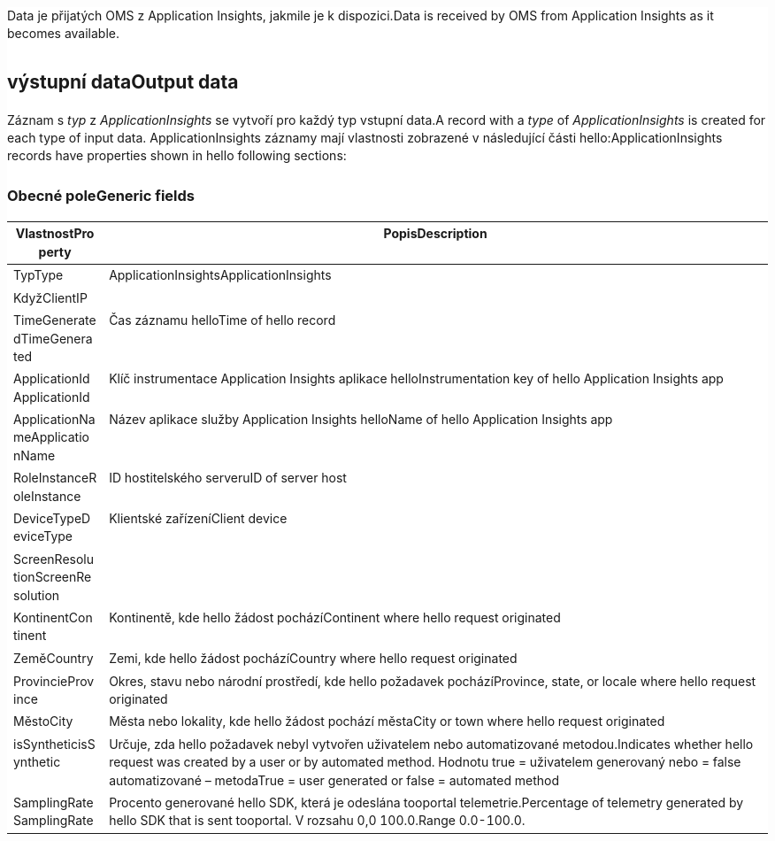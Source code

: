 <span data-ttu-id="b4967-242">Data je přijatých OMS z Application Insights, jakmile je k dispozici.</span><span class="sxs-lookup"><span data-stu-id="b4967-242">Data is received by OMS from Application Insights as it becomes available.</span></span>

## <a name="output-data"></a><span data-ttu-id="b4967-243">výstupní data</span><span class="sxs-lookup"><span data-stu-id="b4967-243">Output data</span></span>

<span data-ttu-id="b4967-244">Záznam s *typ* z *ApplicationInsights* se vytvoří pro každý typ vstupní data.</span><span class="sxs-lookup"><span data-stu-id="b4967-244">A record with a *type* of *ApplicationInsights* is created for each type of input data.</span></span> <span data-ttu-id="b4967-245">ApplicationInsights záznamy mají vlastnosti zobrazené v následující části hello:</span><span class="sxs-lookup"><span data-stu-id="b4967-245">ApplicationInsights records have properties shown in hello following sections:</span></span>

### <a name="generic-fields"></a><span data-ttu-id="b4967-246">Obecné pole</span><span class="sxs-lookup"><span data-stu-id="b4967-246">Generic fields</span></span>

| <span data-ttu-id="b4967-247">Vlastnost</span><span class="sxs-lookup"><span data-stu-id="b4967-247">Property</span></span> | <span data-ttu-id="b4967-248">Popis</span><span class="sxs-lookup"><span data-stu-id="b4967-248">Description</span></span> |
| --- | --- |
| <span data-ttu-id="b4967-249">Typ</span><span class="sxs-lookup"><span data-stu-id="b4967-249">Type</span></span> | <span data-ttu-id="b4967-250">ApplicationInsights</span><span class="sxs-lookup"><span data-stu-id="b4967-250">ApplicationInsights</span></span> |
| <span data-ttu-id="b4967-251">Když</span><span class="sxs-lookup"><span data-stu-id="b4967-251">ClientIP</span></span> |   |
| <span data-ttu-id="b4967-252">TimeGenerated</span><span class="sxs-lookup"><span data-stu-id="b4967-252">TimeGenerated</span></span> | <span data-ttu-id="b4967-253">Čas záznamu hello</span><span class="sxs-lookup"><span data-stu-id="b4967-253">Time of hello record</span></span> |
| <span data-ttu-id="b4967-254">ApplicationId</span><span class="sxs-lookup"><span data-stu-id="b4967-254">ApplicationId</span></span> | <span data-ttu-id="b4967-255">Klíč instrumentace Application Insights aplikace hello</span><span class="sxs-lookup"><span data-stu-id="b4967-255">Instrumentation key of hello Application Insights app</span></span> |
| <span data-ttu-id="b4967-256">ApplicationName</span><span class="sxs-lookup"><span data-stu-id="b4967-256">ApplicationName</span></span> | <span data-ttu-id="b4967-257">Název aplikace služby Application Insights hello</span><span class="sxs-lookup"><span data-stu-id="b4967-257">Name of hello Application Insights app</span></span> |
| <span data-ttu-id="b4967-258">RoleInstance</span><span class="sxs-lookup"><span data-stu-id="b4967-258">RoleInstance</span></span> | <span data-ttu-id="b4967-259">ID hostitelského serveru</span><span class="sxs-lookup"><span data-stu-id="b4967-259">ID of server host</span></span> |
| <span data-ttu-id="b4967-260">DeviceType</span><span class="sxs-lookup"><span data-stu-id="b4967-260">DeviceType</span></span> | <span data-ttu-id="b4967-261">Klientské zařízení</span><span class="sxs-lookup"><span data-stu-id="b4967-261">Client device</span></span> |
| <span data-ttu-id="b4967-262">ScreenResolution</span><span class="sxs-lookup"><span data-stu-id="b4967-262">ScreenResolution</span></span> |   |
| <span data-ttu-id="b4967-263">Kontinent</span><span class="sxs-lookup"><span data-stu-id="b4967-263">Continent</span></span> | <span data-ttu-id="b4967-264">Kontinentě, kde hello žádost pochází</span><span class="sxs-lookup"><span data-stu-id="b4967-264">Continent where hello request originated</span></span> |
| <span data-ttu-id="b4967-265">Země</span><span class="sxs-lookup"><span data-stu-id="b4967-265">Country</span></span> | <span data-ttu-id="b4967-266">Zemi, kde hello žádost pochází</span><span class="sxs-lookup"><span data-stu-id="b4967-266">Country where hello request originated</span></span> |
| <span data-ttu-id="b4967-267">Provincie</span><span class="sxs-lookup"><span data-stu-id="b4967-267">Province</span></span> | <span data-ttu-id="b4967-268">Okres, stavu nebo národní prostředí, kde hello požadavek pochází</span><span class="sxs-lookup"><span data-stu-id="b4967-268">Province, state, or locale where hello request originated</span></span> |
| <span data-ttu-id="b4967-269">Město</span><span class="sxs-lookup"><span data-stu-id="b4967-269">City</span></span> | <span data-ttu-id="b4967-270">Města nebo lokality, kde hello žádost pochází města</span><span class="sxs-lookup"><span data-stu-id="b4967-270">City or town where hello request originated</span></span> |
| <span data-ttu-id="b4967-271">isSynthetic</span><span class="sxs-lookup"><span data-stu-id="b4967-271">isSynthetic</span></span> | <span data-ttu-id="b4967-272">Určuje, zda hello požadavek nebyl vytvořen uživatelem nebo automatizované metodou.</span><span class="sxs-lookup"><span data-stu-id="b4967-272">Indicates whether hello request was created by a user or by automated method.</span></span> <span data-ttu-id="b4967-273">Hodnotu true = uživatelem generovaný nebo = false automatizované – metoda</span><span class="sxs-lookup"><span data-stu-id="b4967-273">True = user generated or false = automated method</span></span> |
| <span data-ttu-id="b4967-274">SamplingRate</span><span class="sxs-lookup"><span data-stu-id="b4967-274">SamplingRate</span></span> | <span data-ttu-id="b4967-275">Procento generované hello SDK, která je odeslána tooportal telemetrie.</span><span class="sxs-lookup"><span data-stu-id="b4967-275">Percentage of telemetry generated by hello SDK that is sent tooportal.</span></span> <span data-ttu-id="b4967-276">V rozsahu 0,0 100.0.</span><span class="sxs-lookup"><span data-stu-id="b4967-276">Range 0.0-100.0.</span></span> |